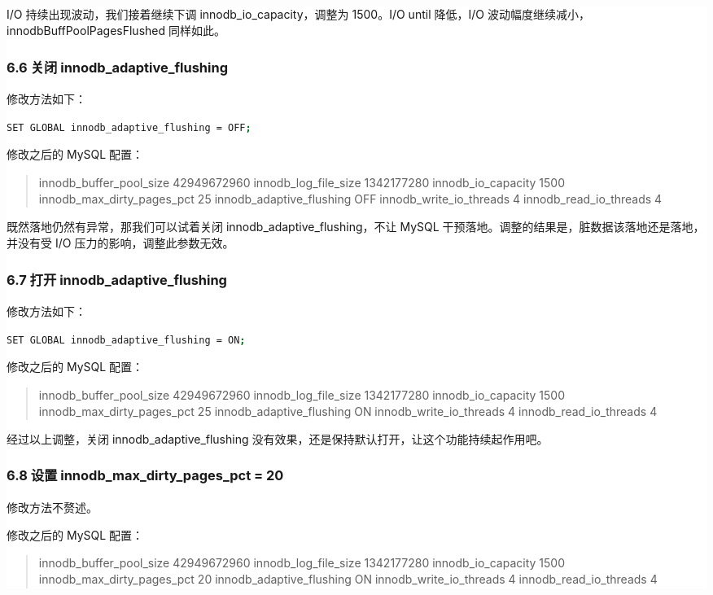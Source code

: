I/O 持续出现波动，我们接着继续下调 innodb_io_capacity，调整为 1500。I/O until 降低，I/O 波动幅度继续减小，innodbBuffPoolPagesFlushed 同样如此。

### 6.6 关闭 innodb_adaptive_flushing

修改方法如下：

``` bash
SET GLOBAL innodb_adaptive_flushing = OFF;
```

修改之后的 MySQL 配置：

> innodb_buffer_pool_size 42949672960
> innodb_log_file_size 1342177280
> innodb_io_capacity 1500
> innodb_max_dirty_pages_pct 25
> innodb_adaptive_flushing OFF
> innodb_write_io_threads 4
>  innodb_read_io_threads 4

既然落地仍然有异常，那我们可以试着关闭 innodb_adaptive_flushing，不让 MySQL 干预落地。调整的结果是，脏数据该落地还是落地，并没有受 I/O 压力的影响，调整此参数无效。

### 6.7 打开 innodb_adaptive_flushing

修改方法如下：

``` bash
SET GLOBAL innodb_adaptive_flushing = ON;
```

修改之后的 MySQL 配置：

> innodb_buffer_pool_size 42949672960
> innodb_log_file_size 1342177280
> innodb_io_capacity 1500
> innodb_max_dirty_pages_pct 25
> innodb_adaptive_flushing ON
> innodb_write_io_threads 4
>  innodb_read_io_threads 4

经过以上调整，关闭 innodb_adaptive_flushing 没有效果，还是保持默认打开，让这个功能持续起作用吧。

### 6.8 设置 innodb_max_dirty_pages_pct = 20

修改方法不赘述。

修改之后的 MySQL 配置：

> innodb_buffer_pool_size 42949672960
> innodb_log_file_size 1342177280
> innodb_io_capacity 1500
> innodb_max_dirty_pages_pct 20
> innodb_adaptive_flushing ON
> innodb_write_io_threads 4
>  innodb_read_io_threads 4
